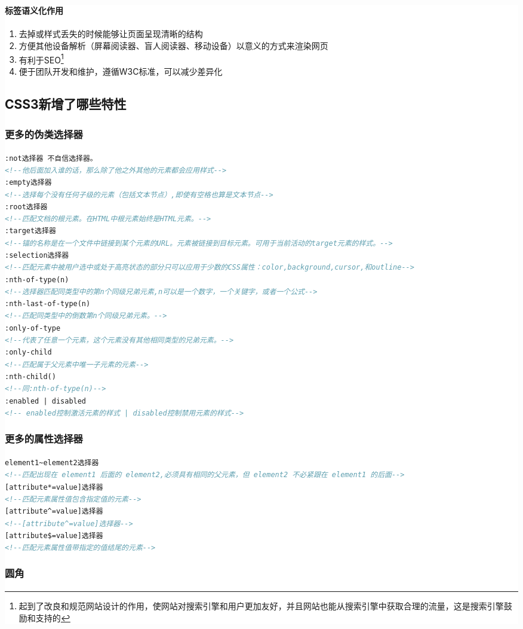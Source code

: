 #### 标签语义化作用

1. 去掉或样式丢失的时候能够让页面呈现清晰的结构
2. 方便其他设备解析（屏幕阅读器、盲人阅读器、移动设备）以意义的方式来渲染网页
3. 有利于SEO[^2]
4. 便于团队开发和维护，遵循W3C标准，可以减少差异化

[^2]:起到了改良和规范网站设计的作用，使网站对搜索引擎和用户更加友好，并且网站也能从搜索引擎中获取合理的流量，这是搜索引擎鼓励和支持的

## **CSS3新增了哪些特性**

### 更多的伪类选择器

```html
:not选择器 不自信选择器。
<!--他后面加入谁的话，那么除了他之外其他的元素都会应用样式-->
:empty选择器
<!--选择每个没有任何子级的元素（包括文本节点）,即使有空格也算是文本节点-->
:root选择器
<!--匹配文档的根元素。在HTML中根元素始终是HTML元素。-->
:target选择器
<!--锚的名称是在一个文件中链接到某个元素的URL。元素被链接到目标元素。可用于当前活动的target元素的样式。-->
:selection选择器
<!--匹配元素中被用户选中或处于高亮状态的部分只可以应用于少数的CSS属性：color,background,cursor,和outline-->
:nth-of-type(n)
<!--选择器匹配同类型中的第n个同级兄弟元素,n可以是一个数字，一个关键字，或者一个公式-->
:nth-last-of-type(n)
<!--匹配同类型中的倒数第n个同级兄弟元素。-->
:only-of-type
<!--代表了任意一个元素，这个元素没有其他相同类型的兄弟元素。-->
:only-child
<!--匹配属于父元素中唯一子元素的元素-->
:nth-child()
<!--同:nth-of-type(n)-->
:enabled | disabled
<!-- enabled控制激活元素的样式 | disabled控制禁用元素的样式-->
```

### 更多的属性选择器

```html
element1~element2选择器
<!--匹配出现在 element1 后面的 element2,必须具有相同的父元素，但 element2 不必紧跟在 element1 的后面-->
[attribute*=value]选择器
<!--匹配元素属性值包含指定值的元素-->
[attribute^=value]选择器
<!--[attribute^=value]选择器-->
[attribute$=value]选择器
<!--匹配元素属性值带指定的值结尾的元素-->
```

### 圆角
